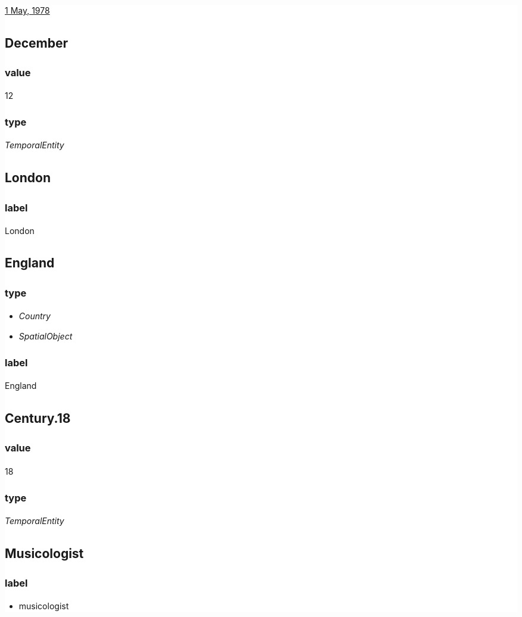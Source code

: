 
[1 May, 1978](#1-May-1978)

## December

### value


12

### type


*TemporalEntity*

## London

### label


London

## England

### type

 - *Country*

 - *SpatialObject*

### label


England

## Century.18

### value


18

### type


*TemporalEntity*

## Musicologist

### label

 - musicologist

